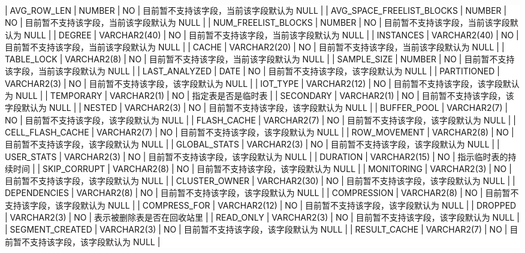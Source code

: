 | AVG_ROW_LEN               | NUMBER        | NO             | 目前暂不支持该字段，当前该字段默认为 NULL                                                                                                         |
| AVG_SPACE_FREELIST_BLOCKS | NUMBER        | NO             | 目前暂不支持该字段，当前该字段默认为 NULL                                                                                                         |
| NUM_FREELIST_BLOCKS       | NUMBER        | NO             | 目前暂不支持该字段，当前该字段默认为 NULL                                                                                                         |
| DEGREE                    | VARCHAR2(40)  | NO             | 目前暂不支持该字段，当前该字段默认为 NULL                                                                                                         |
| INSTANCES                 | VARCHAR2(40)  | NO             | 目前暂不支持该字段，当前该字段默认为 NULL                                                                                                         |
| CACHE                     | VARCHAR2(20)  | NO             | 目前暂不支持该字段，当前该字段默认为 NULL                                                                                                         |
| TABLE_LOCK                | VARCHAR2(8)   | NO             | 目前暂不支持该字段，当前该字段默认为 NULL                                                                                                         |
| SAMPLE_SIZE               | NUMBER        | NO             | 目前暂不支持该字段，当前该字段默认为 NULL                                                                                                         |
| LAST_ANALYZED             | DATE          | NO             | 目前暂不支持该字段，该字段默认为 NULL                                                                                                           |
| PARTITIONED               | VARCHAR2(3)   | NO             | 目前暂不支持该字段，该字段默认为 NULL                                                                                                           |
| IOT_TYPE                  | VARCHAR2(12)  | NO             | 目前暂不支持该字段，该字段默认为 NULL                                                                                                           |
| TEMPORARY                 | VARCHAR2(1)   | NO             | 指定表是否是临时表                                                                                                                       |
| SECONDARY                 | VARCHAR2(1)   | NO             | 目前暂不支持该字段，该字段默认为 NULL                                                                                                           |
| NESTED                    | VARCHAR2(3)   | NO             | 目前暂不支持该字段，该字段默认为 NULL                                                                                                           |
| BUFFER_POOL               | VARCHAR2(7)   | NO             | 目前暂不支持该字段，该字段默认为 NULL                                                                                                           |
| FLASH_CACHE               | VARCHAR2(7)   | NO             | 目前暂不支持该字段，该字段默认为 NULL                                                                                                           |
| CELL_FLASH_CACHE          | VARCHAR2(7)   | NO             | 目前暂不支持该字段，该字段默认为 NULL                                                                                                           |
| ROW_MOVEMENT              | VARCHAR2(8)   | NO             | 目前暂不支持该字段，该字段默认为 NULL                                                                                                           |
| GLOBAL_STATS              | VARCHAR2(3)   | NO             | 目前暂不支持该字段，该字段默认为 NULL                                                                                                           |
| USER_STATS                | VARCHAR2(3)   | NO             | 目前暂不支持该字段，该字段默认为 NULL                                                                                                           |
| DURATION                  | VARCHAR2(15)  | NO             | 指示临时表的持续时间                                                                                                                      |
| SKIP_CORRUPT              | VARCHAR2(8)   | NO             | 目前暂不支持该字段，该字段默认为 NULL                                                                                                           |
| MONITORING                | VARCHAR2(3)   | NO             | 目前暂不支持该字段，该字段默认为 NULL                                                                                                           |
| CLUSTER_OWNER             | VARCHAR2(30)  | NO             | 目前暂不支持该字段，该字段默认为 NULL                                                                                                           |
| DEPENDENCIES              | VARCHAR2(8)   | NO             | 目前暂不支持该字段，该字段默认为 NULL                                                                                                           |
| COMPRESSION               | VARCHAR2(8)   | NO             | 目前暂不支持该字段，该字段默认为 NULL                                                                                                           |
| COMPRESS_FOR              | VARCHAR2(12)  | NO             | 目前暂不支持该字段，该字段默认为 NULL                                                                                                           |
| DROPPED                   | VARCHAR2(3)   | NO             | 表示被删除表是否在回收站里                                                                                                                   |
| READ_ONLY                 | VARCHAR2(3)   | NO             | 目前暂不支持该字段，该字段默认为 NULL                                                                                                           |
| SEGMENT_CREATED           | VARCHAR2(3)   | NO             | 目前暂不支持该字段，该字段默认为 NULL                                                                                                           |
| RESULT_CACHE              | VARCHAR2(7)   | NO             | 目前暂不支持该字段，该字段默认为 NULL                                                                                                           |


